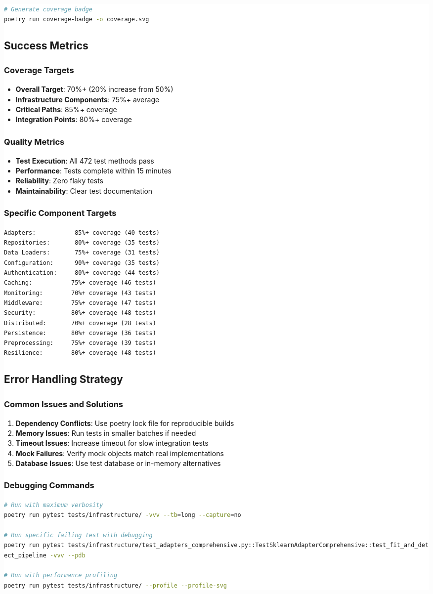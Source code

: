 ```bash
# Generate coverage badge
poetry run coverage-badge -o coverage.svg
```

## Success Metrics

### Coverage Targets
- **Overall Target**: 70%+ (20% increase from 50%)
- **Infrastructure Components**: 75%+ average
- **Critical Paths**: 85%+ coverage
- **Integration Points**: 80%+ coverage

### Quality Metrics
- **Test Execution**: All 472 test methods pass
- **Performance**: Tests complete within 15 minutes
- **Reliability**: Zero flaky tests
- **Maintainability**: Clear test documentation

### Specific Component Targets
```
Adapters:           85%+ coverage (40 tests)
Repositories:       80%+ coverage (35 tests)
Data Loaders:       75%+ coverage (31 tests)
Configuration:      90%+ coverage (35 tests)
Authentication:     80%+ coverage (44 tests)
Caching:           75%+ coverage (46 tests)
Monitoring:        70%+ coverage (43 tests)
Middleware:        75%+ coverage (47 tests)
Security:          80%+ coverage (48 tests)
Distributed:       70%+ coverage (28 tests)
Persistence:       80%+ coverage (36 tests)
Preprocessing:     75%+ coverage (39 tests)
Resilience:        80%+ coverage (48 tests)
```

## Error Handling Strategy

### Common Issues and Solutions
1. **Dependency Conflicts**: Use poetry lock file for reproducible builds
2. **Memory Issues**: Run tests in smaller batches if needed
3. **Timeout Issues**: Increase timeout for slow integration tests
4. **Mock Failures**: Verify mock objects match real implementations
5. **Database Issues**: Use test database or in-memory alternatives

### Debugging Commands
```bash
# Run with maximum verbosity
poetry run pytest tests/infrastructure/ -vvv --tb=long --capture=no

# Run specific failing test with debugging
poetry run pytest tests/infrastructure/test_adapters_comprehensive.py::TestSklearnAdapterComprehensive::test_fit_and_detect_pipeline -vvv --pdb

# Run with performance profiling
poetry run pytest tests/infrastructure/ --profile --profile-svg
```
